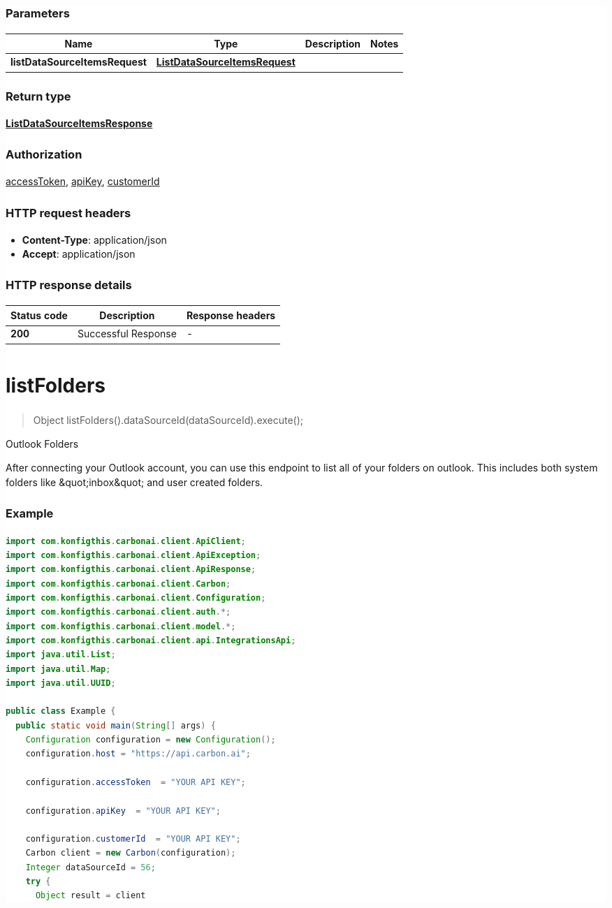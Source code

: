 ### Parameters

| Name | Type | Description  | Notes |
|------------- | ------------- | ------------- | -------------|
| **listDataSourceItemsRequest** | [**ListDataSourceItemsRequest**](ListDataSourceItemsRequest.md)|  | |

### Return type

[**ListDataSourceItemsResponse**](ListDataSourceItemsResponse.md)

### Authorization

[accessToken](../README.md#accessToken), [apiKey](../README.md#apiKey), [customerId](../README.md#customerId)

### HTTP request headers

 - **Content-Type**: application/json
 - **Accept**: application/json

### HTTP response details
| Status code | Description | Response headers |
|-------------|-------------|------------------|
| **200** | Successful Response |  -  |

<a name="listFolders"></a>
# **listFolders**
> Object listFolders().dataSourceId(dataSourceId).execute();

Outlook Folders

After connecting your Outlook account, you can use this endpoint to list all of your folders on outlook. This includes  both system folders like \&quot;inbox\&quot; and user created folders.

### Example
```java
import com.konfigthis.carbonai.client.ApiClient;
import com.konfigthis.carbonai.client.ApiException;
import com.konfigthis.carbonai.client.ApiResponse;
import com.konfigthis.carbonai.client.Carbon;
import com.konfigthis.carbonai.client.Configuration;
import com.konfigthis.carbonai.client.auth.*;
import com.konfigthis.carbonai.client.model.*;
import com.konfigthis.carbonai.client.api.IntegrationsApi;
import java.util.List;
import java.util.Map;
import java.util.UUID;

public class Example {
  public static void main(String[] args) {
    Configuration configuration = new Configuration();
    configuration.host = "https://api.carbon.ai";
    
    configuration.accessToken  = "YOUR API KEY";
    
    configuration.apiKey  = "YOUR API KEY";
    
    configuration.customerId  = "YOUR API KEY";
    Carbon client = new Carbon(configuration);
    Integer dataSourceId = 56;
    try {
      Object result = client
```